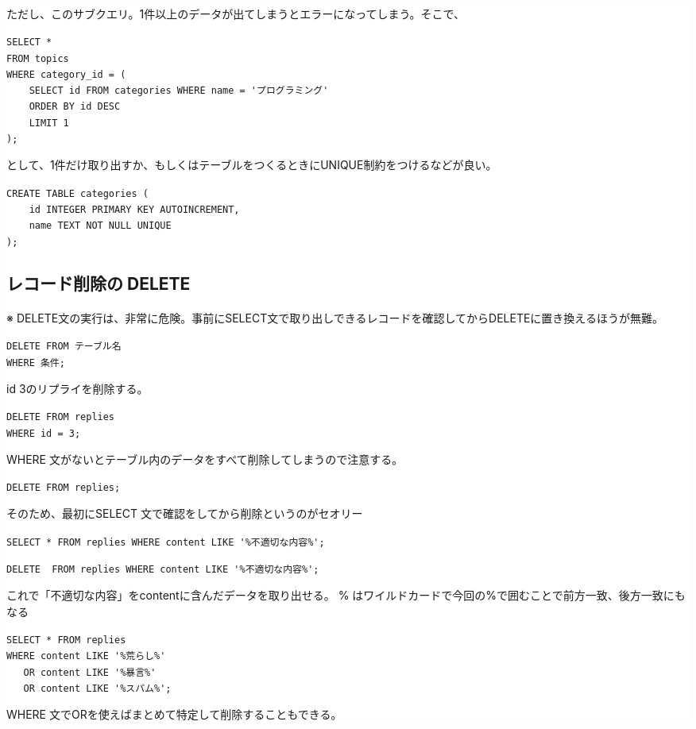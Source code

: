 ただし、このサブクエリ。1件以上のデータが出てしまうとエラーになってしまう。そこで、

```
SELECT * 
FROM topics 
WHERE category_id = (
    SELECT id FROM categories WHERE name = 'プログラミング'
    ORDER BY id DESC 
    LIMIT 1
);
```
として、1件だけ取り出すか、もしくはテーブルをつくるときにUNIQUE制約をつけるなどが良い。
```
CREATE TABLE categories (
    id INTEGER PRIMARY KEY AUTOINCREMENT,
    name TEXT NOT NULL UNIQUE
);
```

## レコード削除の DELETE

※ DELETE文の実行は、非常に危険。事前にSELECT文で取り出しできるレコードを確認してからDELETEに置き換えるほうが無難。

```
DELETE FROM テーブル名
WHERE 条件;
```


id 3のリプライを削除する。
```
DELETE FROM replies
WHERE id = 3;
```
WHERE 文がないとテーブル内のデータをすべて削除してしまうので注意する。

```
DELETE FROM replies;
```
そのため、最初にSELECT 文で確認をしてから削除というのがセオリー


```
SELECT * FROM replies WHERE content LIKE '%不適切な内容%';
```

```
DELETE  FROM replies WHERE content LIKE '%不適切な内容%';
```

これで「不適切な内容」をcontentに含んだデータを取り出せる。 % はワイルドカードで今回の%で囲むことで前方一致、後方一致にもなる

```
SELECT * FROM replies
WHERE content LIKE '%荒らし%'
   OR content LIKE '%暴言%'
   OR content LIKE '%スパム%';
```
WHERE 文でORを使えばまとめて特定して削除することもできる。
